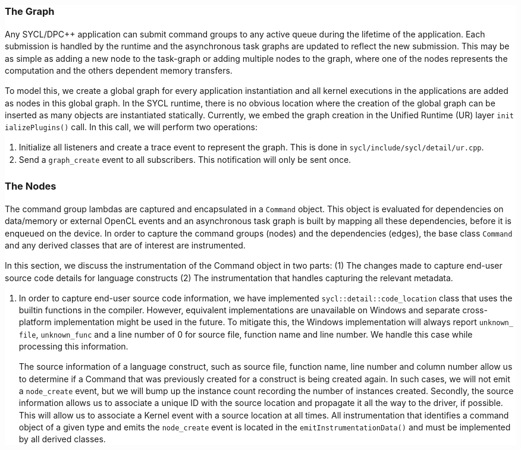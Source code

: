 ### The Graph

Any SYCL/DPC++ application can submit command groups to any active queue
during the lifetime of the application. Each submission is handled by the
runtime and the asynchronous task graphs are updated to reflect the new
submission. This may be as simple as adding a new node to the task-graph or
adding multiple nodes to the graph, where one of the nodes represents the
computation and the others dependent memory transfers.

To model this, we create a global graph for every application instantiation
and all kernel executions in the applications are added as nodes in this
global graph. In the SYCL runtime, there is no obvious location where the
creation of the global graph can be inserted as many objects are
instantiated statically. Currently, we embed the graph creation in the
Unified Runtime (UR) layer `initializePlugins()` call. In this call, we will
perform two operations:

1. Initialize all listeners and create a trace event to represent the graph.
This is done in `sycl/include/sycl/detail/ur.cpp`.
2. Send a `graph_create` event to all subscribers. This notification
will only be sent once.

### The Nodes

The command group lambdas are captured and encapsulated in a `Command`
object. This object is evaluated for dependencies on data/memory or external
OpenCL events and an asynchronous task graph is built by mapping all these
dependencies, before it is enqueued on the device. In order to capture the
command groups (nodes) and the dependencies (edges), the base class
`Command` and any derived classes that are of interest are instrumented.

In this section, we discuss the instrumentation of the Command object in two
parts: (1) The changes made to capture end-user source code details for
language constructs (2) The instrumentation that handles capturing the
relevant metadata.

1. In order to capture end-user source code information, we have implemented
`sycl::detail::code_location` class that uses the builtin functions
in the compiler. However, equivalent implementations are unavailable on
Windows and separate cross-platform implementation might be used in the
future. To mitigate this, the Windows implementation will always report
`unknown_file`, `unknown_func` and a line number of 0 for source
file, function name and line number. We handle this case while processing
this information.

   The source information of a language construct, such as source file,
   function name, line number and column number allow us to determine if a
   Command that was previously created for a construct is being created
   again. In such cases, we will not emit a `node_create` event, but we
   will bump up the instance count recording the number of instances
   created. Secondly, the source information allows us to associate a unique
   ID with the source location and propagate it all the way to the driver,
   if possible. This will allow us to associate a Kernel event with a source
   location at all times. All instrumentation that identifies a command
   object of a given type and emits the `node_create` event is located
   in the `emitInstrumentationData()` and must be implemented by all
   derived classes.
